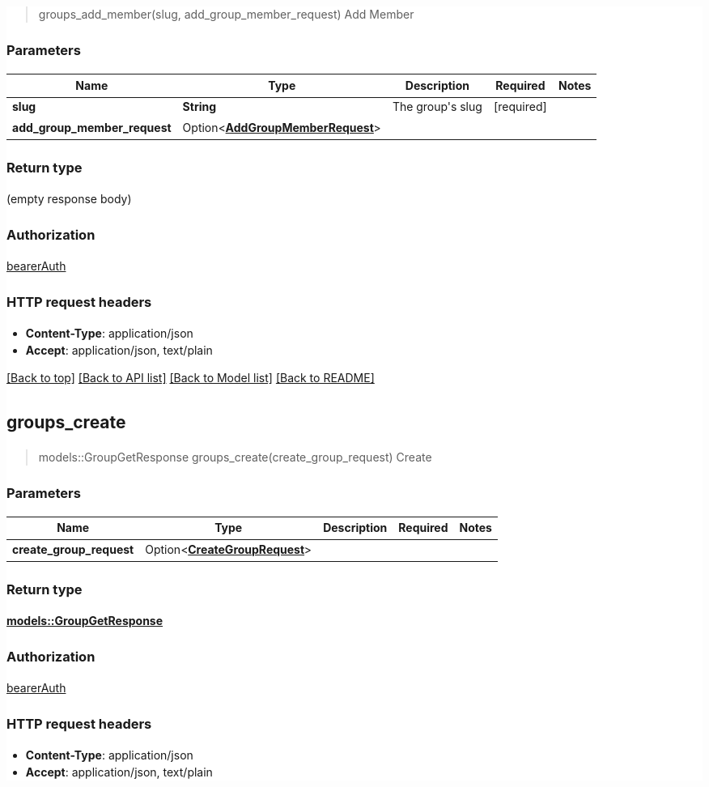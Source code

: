 > groups_add_member(slug, add_group_member_request)
Add Member



### Parameters


Name | Type | Description  | Required | Notes
------------- | ------------- | ------------- | ------------- | -------------
**slug** | **String** | The group's slug | [required] |
**add_group_member_request** | Option<[**AddGroupMemberRequest**](AddGroupMemberRequest.md)> |  |  |

### Return type

 (empty response body)

### Authorization

[bearerAuth](../README.md#bearerAuth)

### HTTP request headers

- **Content-Type**: application/json
- **Accept**: application/json, text/plain

[[Back to top]](#) [[Back to API list]](../README.md#documentation-for-api-endpoints) [[Back to Model list]](../README.md#documentation-for-models) [[Back to README]](../README.md)


## groups_create

> models::GroupGetResponse groups_create(create_group_request)
Create



### Parameters


Name | Type | Description  | Required | Notes
------------- | ------------- | ------------- | ------------- | -------------
**create_group_request** | Option<[**CreateGroupRequest**](CreateGroupRequest.md)> |  |  |

### Return type

[**models::GroupGetResponse**](GroupGetResponse.md)

### Authorization

[bearerAuth](../README.md#bearerAuth)

### HTTP request headers

- **Content-Type**: application/json
- **Accept**: application/json, text/plain

